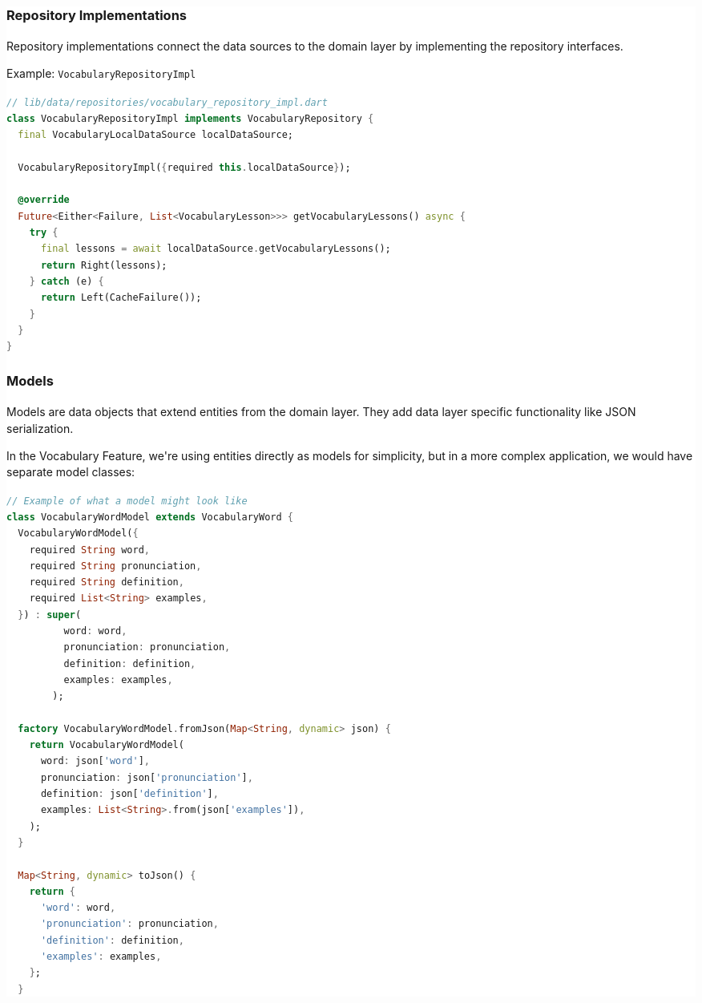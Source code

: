 ### Repository Implementations

Repository implementations connect the data sources to the domain layer by implementing the repository interfaces.

Example: `VocabularyRepositoryImpl`

```dart
// lib/data/repositories/vocabulary_repository_impl.dart
class VocabularyRepositoryImpl implements VocabularyRepository {
  final VocabularyLocalDataSource localDataSource;

  VocabularyRepositoryImpl({required this.localDataSource});

  @override
  Future<Either<Failure, List<VocabularyLesson>>> getVocabularyLessons() async {
    try {
      final lessons = await localDataSource.getVocabularyLessons();
      return Right(lessons);
    } catch (e) {
      return Left(CacheFailure());
    }
  }
}
```

### Models

Models are data objects that extend entities from the domain layer. They add data layer specific functionality like JSON serialization.

In the Vocabulary Feature, we're using entities directly as models for simplicity, but in a more complex application, we would have separate model classes:

```dart
// Example of what a model might look like
class VocabularyWordModel extends VocabularyWord {
  VocabularyWordModel({
    required String word,
    required String pronunciation,
    required String definition,
    required List<String> examples,
  }) : super(
          word: word,
          pronunciation: pronunciation,
          definition: definition,
          examples: examples,
        );

  factory VocabularyWordModel.fromJson(Map<String, dynamic> json) {
    return VocabularyWordModel(
      word: json['word'],
      pronunciation: json['pronunciation'],
      definition: json['definition'],
      examples: List<String>.from(json['examples']),
    );
  }

  Map<String, dynamic> toJson() {
    return {
      'word': word,
      'pronunciation': pronunciation,
      'definition': definition,
      'examples': examples,
    };
  }
```